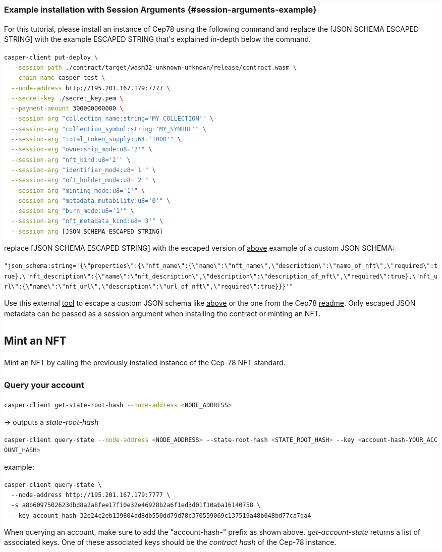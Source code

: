 ### Example installation with Session Arguments {#session-arguments-example}
For this tutorial, please install an instance of Cep78 using the following command and replace the [JSON SCHEMA ESCAPED STRING] with the example ESCAPED STRING that's explained in-depth below the command.
```bash
casper-client put-deploy \
  --session-path ./contract/target/wasm32-unknown-unknown/release/contract.wasm \
  --chain-name casper-test \
  --node-address http://195.201.167.179:7777 \
  --secret-key ./secret_key.pem \
  --payment-amount 300000000000 \
  --session-arg "collection_name:string='MY_COLLECTION'" \
  --session-arg "collection_symbol:string='MY_SYMBOL'" \
  --session-arg "total_token_supply:u64='1000'" \
  --session-arg "ownership_mode:u8='2'" \
  --session-arg "nft_kind:u8='2'" \
  --session-arg "identifier_mode:u8='1'" \
  --session-arg "nft_holder_mode:u8='2'" \
  --session-arg "minting_mode:u8='1'" \
  --session-arg "metadata_mutability:u8='0'" \
  --session-arg "burn_mode:u8='1'" \
  --session-arg "nft_metadata_kind:u8='3'" \
  --session-arg [JSON SCHEMA ESCAPED STRING]

```
replace [JSON SCHEMA ESCAPED STRING] with the escaped version of [above](#custom-metadata-example) example of a custom JSON SCHEMA:
```
"json_schema:string='{\"properties\":{\"nft_name\":{\"name\":\"nft_name\",\"description\":\"name_of_nft\",\"required\":true},\"nft_description\":{\"name\":\"nft_description\",\"description\":\"description_of_nft\",\"required\":true},\"nft_url\":{\"name\":\"nft_url\",\"description\":\"url_of_nft\",\"required\":true}}}'"
```
Use this external [tool](https://jsontostring.com/) to escape a custom JSON schema like [above](#custom-metadata-example) or the one from the Cep78 [readme](https://github.com/casper-ecosystem/cep-78-enhanced-nft#example-custom-validated-schema). Only escaped JSON metadata can be passed as a session argument when installing the contract or minting an NFT.

## Mint an NFT
Mint an NFT by calling the previously installed instance of the Cep-78 NFT standard.

### Query your account
```bash
casper-client get-state-root-hash --node-address <NODE_ADDRESS>
```
-> outputs a _state-root-hash_
```bash
casper-client query-state --node-address <NODE_ADDRESS> --state-root-hash <STATE_ROOT_HASH> --key <account-hash-YOUR_ACCOUNT_HASH>
```
example:
```
casper-client query-state \
  --node-address http://195.201.167.179:7777 \
  -s a8b6097502623dbd8a2a8fee17f10e32e46928b2a6f1ed3d01f10aba16140758 \
  --key account-hash-32e24c2eb139804ad8db550dd79d78c370559069c137519a48b048bd77ca7da4
```
When querying an account, make sure to add the "account-hash-" prefix as shown above.
_get-account-state_ returns a list of associated keys. One of these associated keys should be the _contract hash_ of the Cep-78 instance.
